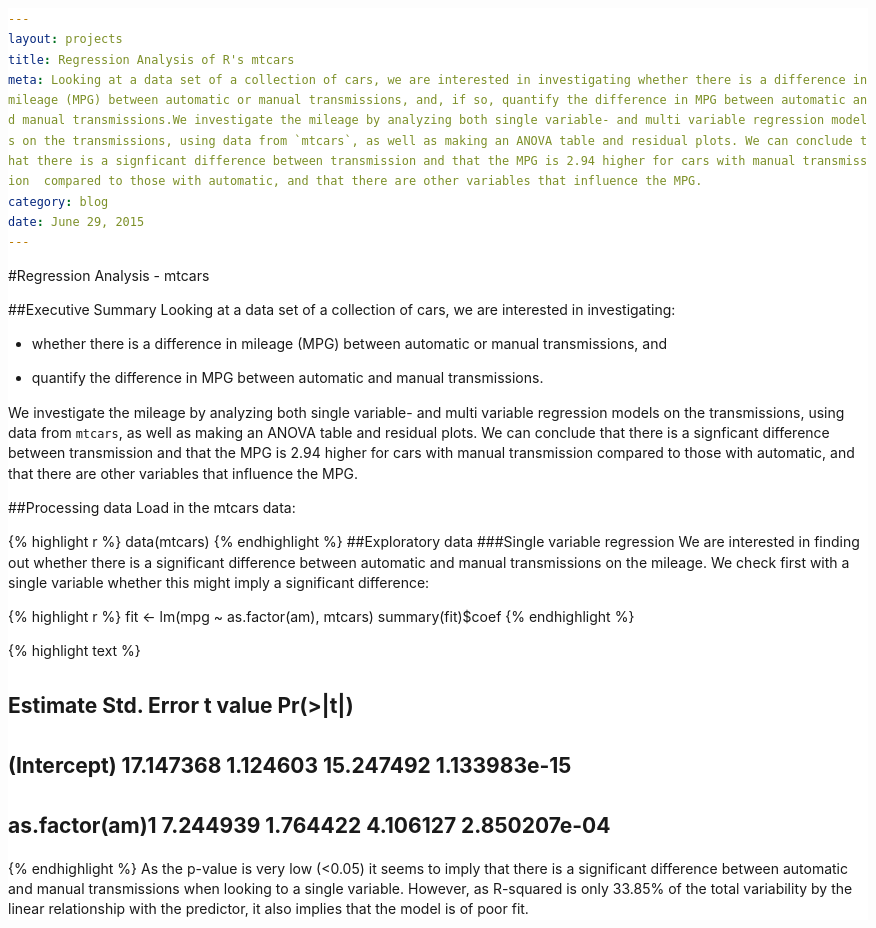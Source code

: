 ```yaml
---
layout: projects
title: Regression Analysis of R's mtcars
meta: Looking at a data set of a collection of cars, we are interested in investigating whether there is a difference in mileage (MPG) between automatic or manual transmissions, and, if so, quantify the difference in MPG between automatic and manual transmissions.We investigate the mileage by analyzing both single variable- and multi variable regression models on the transmissions, using data from `mtcars`, as well as making an ANOVA table and residual plots. We can conclude that there is a signficant difference between transmission and that the MPG is 2.94 higher for cars with manual transmission  compared to those with automatic, and that there are other variables that influence the MPG. 
category: blog
date: June 29, 2015
---
```

#Regression Analysis - mtcars

##Executive Summary
Looking at a data set of a collection of cars, we are interested in investigating:

- whether there is a difference in mileage (MPG) between automatic or manual transmissions, and

- quantify the difference in MPG between automatic and manual transmissions.

We investigate the mileage by analyzing both single variable- and multi variable regression models on the transmissions, using data from `mtcars`, as well as making an ANOVA table and residual plots.
We can conclude that there is a signficant difference between transmission and that the MPG is 2.94 higher for cars with manual transmission  compared to those with automatic, and that there are other variables that influence the MPG. 


##Processing data
Load in the mtcars data:

{% highlight r %}
data(mtcars)
{% endhighlight %}
##Exploratory data
###Single variable regression
We are interested in finding out whether there is a significant difference between automatic and manual transmissions on the mileage. We check first with a single variable whether this might imply a significant difference:

{% highlight r %}
fit <- lm(mpg ~ as.factor(am), mtcars)
summary(fit)$coef
{% endhighlight %}



{% highlight text %}
##                 Estimate Std. Error   t value     Pr(>|t|)
## (Intercept)    17.147368   1.124603 15.247492 1.133983e-15
## as.factor(am)1  7.244939   1.764422  4.106127 2.850207e-04
{% endhighlight %}
As the p-value is very low (<0.05) it seems to imply that there is a significant difference between automatic and manual transmissions when looking to a single variable. However, as R-squared is only 33.85% of the total variability by the linear relationship with the predictor, it also implies that the model is of poor fit.
